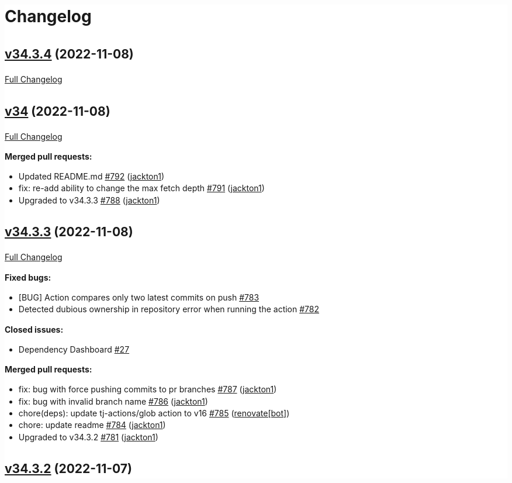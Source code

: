 # Changelog

## [v34.3.4](https://github.com/tj-actions/changed-files/tree/v34.3.4) (2022-11-08)

[Full Changelog](https://github.com/tj-actions/changed-files/compare/v34...v34.3.4)

## [v34](https://github.com/tj-actions/changed-files/tree/v34) (2022-11-08)

[Full Changelog](https://github.com/tj-actions/changed-files/compare/v34.3.3...v34)

**Merged pull requests:**

- Updated README.md [\#792](https://github.com/tj-actions/changed-files/pull/792) ([jackton1](https://github.com/jackton1))
- fix: re-add ability to change the max fetch depth [\#791](https://github.com/tj-actions/changed-files/pull/791) ([jackton1](https://github.com/jackton1))
- Upgraded to v34.3.3 [\#788](https://github.com/tj-actions/changed-files/pull/788) ([jackton1](https://github.com/jackton1))

## [v34.3.3](https://github.com/tj-actions/changed-files/tree/v34.3.3) (2022-11-08)

[Full Changelog](https://github.com/tj-actions/changed-files/compare/v34.3.2...v34.3.3)

**Fixed bugs:**

- \[BUG\] Action compares only two latest commits on push [\#783](https://github.com/tj-actions/changed-files/issues/783)
- Detected dubious ownership in repository error when running the action [\#782](https://github.com/tj-actions/changed-files/issues/782)

**Closed issues:**

- Dependency Dashboard [\#27](https://github.com/tj-actions/changed-files/issues/27)

**Merged pull requests:**

- fix: bug with force pushing commits to pr branches [\#787](https://github.com/tj-actions/changed-files/pull/787) ([jackton1](https://github.com/jackton1))
- fix: bug with invalid branch name [\#786](https://github.com/tj-actions/changed-files/pull/786) ([jackton1](https://github.com/jackton1))
- chore\(deps\): update tj-actions/glob action to v16 [\#785](https://github.com/tj-actions/changed-files/pull/785) ([renovate[bot]](https://github.com/apps/renovate))
- chore: update readme [\#784](https://github.com/tj-actions/changed-files/pull/784) ([jackton1](https://github.com/jackton1))
- Upgraded to v34.3.2 [\#781](https://github.com/tj-actions/changed-files/pull/781) ([jackton1](https://github.com/jackton1))

## [v34.3.2](https://github.com/tj-actions/changed-files/tree/v34.3.2) (2022-11-07)
